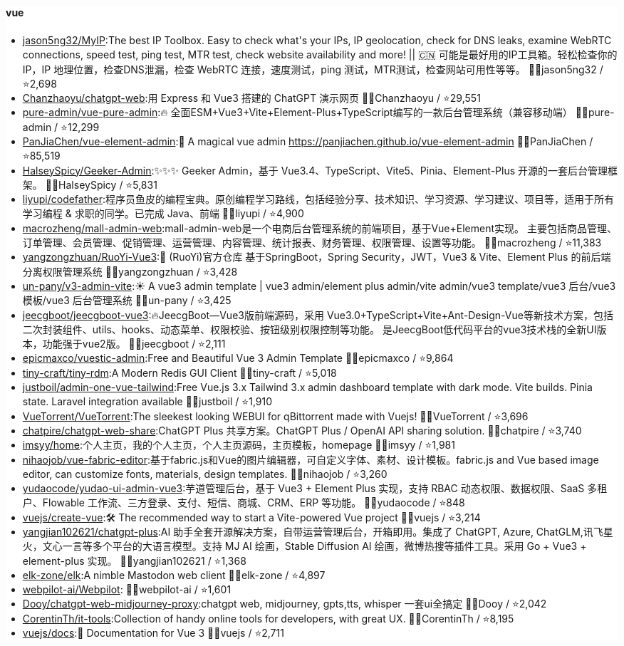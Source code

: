 #### vue
* [jason5ng32/MyIP](https://github.com/jason5ng32/MyIP):The best IP Toolbox. Easy to check what's your IPs, IP geolocation, check for DNS leaks, examine WebRTC connections, speed test, ping test, MTR test, check website availability and more! || 🇨🇳 可能是最好用的IP工具箱。轻松检查你的 IP，IP 地理位置，检查DNS泄漏，检查 WebRTC 连接，速度测试，ping 测试，MTR测试，检查网站可用性等等。 🧑‍💻jason5ng32 / ⭐2,698
* [Chanzhaoyu/chatgpt-web](https://github.com/Chanzhaoyu/chatgpt-web):用 Express 和 Vue3 搭建的 ChatGPT 演示网页 🧑‍💻Chanzhaoyu / ⭐29,551
* [pure-admin/vue-pure-admin](https://github.com/pure-admin/vue-pure-admin):🔥 全面ESM+Vue3+Vite+Element-Plus+TypeScript编写的一款后台管理系统（兼容移动端） 🧑‍💻pure-admin / ⭐12,299
* [PanJiaChen/vue-element-admin](https://github.com/PanJiaChen/vue-element-admin):🎉 A magical vue admin https://panjiachen.github.io/vue-element-admin 🧑‍💻PanJiaChen / ⭐85,519
* [HalseySpicy/Geeker-Admin](https://github.com/HalseySpicy/Geeker-Admin):✨✨✨ Geeker Admin，基于 Vue3.4、TypeScript、Vite5、Pinia、Element-Plus 开源的一套后台管理框架。 🧑‍💻HalseySpicy / ⭐5,831
* [liyupi/codefather](https://github.com/liyupi/codefather):程序员鱼皮的编程宝典。原创编程学习路线，包括经验分享、技术知识、学习资源、学习建议、项目等，适用于所有学习编程 & 求职的同学。已完成 Java、前端 🧑‍💻liyupi / ⭐4,900
* [macrozheng/mall-admin-web](https://github.com/macrozheng/mall-admin-web):mall-admin-web是一个电商后台管理系统的前端项目，基于Vue+Element实现。 主要包括商品管理、订单管理、会员管理、促销管理、运营管理、内容管理、统计报表、财务管理、权限管理、设置等功能。 🧑‍💻macrozheng / ⭐11,383
* [yangzongzhuan/RuoYi-Vue3](https://github.com/yangzongzhuan/RuoYi-Vue3):🎉 (RuoYi)官方仓库 基于SpringBoot，Spring Security，JWT，Vue3 & Vite、Element Plus 的前后端分离权限管理系统 🧑‍💻yangzongzhuan / ⭐3,428
* [un-pany/v3-admin-vite](https://github.com/un-pany/v3-admin-vite):☀️ A vue3 admin template | vue3 admin/element plus admin/vite admin/vue3 template/vue3 后台/vue3 模板/vue3 后台管理系统 🧑‍💻un-pany / ⭐3,425
* [jeecgboot/jeecgboot-vue3](https://github.com/jeecgboot/jeecgboot-vue3):🔥JeecgBoot—Vue3版前端源码，采用 Vue3.0+TypeScript+Vite+Ant-Design-Vue等新技术方案，包括二次封装组件、utils、hooks、动态菜单、权限校验、按钮级别权限控制等功能。 是JeecgBoot低代码平台的vue3技术栈的全新UI版本，功能强于vue2版。 🧑‍💻jeecgboot / ⭐2,111
* [epicmaxco/vuestic-admin](https://github.com/epicmaxco/vuestic-admin):Free and Beautiful Vue 3 Admin Template 🧑‍💻epicmaxco / ⭐9,864
* [tiny-craft/tiny-rdm](https://github.com/tiny-craft/tiny-rdm):A Modern Redis GUI Client 🧑‍💻tiny-craft / ⭐5,018
* [justboil/admin-one-vue-tailwind](https://github.com/justboil/admin-one-vue-tailwind):Free Vue.js 3.x Tailwind 3.x admin dashboard template with dark mode. Vite builds. Pinia state. Laravel integration available 🧑‍💻justboil / ⭐1,910
* [VueTorrent/VueTorrent](https://github.com/VueTorrent/VueTorrent):The sleekest looking WEBUI for qBittorrent made with Vuejs! 🧑‍💻VueTorrent / ⭐3,696
* [chatpire/chatgpt-web-share](https://github.com/chatpire/chatgpt-web-share):ChatGPT Plus 共享方案。ChatGPT Plus / OpenAI API sharing solution. 🧑‍💻chatpire / ⭐3,740
* [imsyy/home](https://github.com/imsyy/home):个人主页，我的个人主页，个人主页源码，主页模板，homepage 🧑‍💻imsyy / ⭐1,981
* [nihaojob/vue-fabric-editor](https://github.com/nihaojob/vue-fabric-editor):基于fabric.js和Vue的图片编辑器，可自定义字体、素材、设计模板。fabric.js and Vue based image editor, can customize fonts, materials, design templates. 🧑‍💻nihaojob / ⭐3,260
* [yudaocode/yudao-ui-admin-vue3](https://github.com/yudaocode/yudao-ui-admin-vue3):芋道管理后台，基于 Vue3 + Element Plus 实现，支持 RBAC 动态权限、数据权限、SaaS 多租户、Flowable 工作流、三方登录、支付、短信、商城、CRM、ERP 等功能。 🧑‍💻yudaocode / ⭐848
* [vuejs/create-vue](https://github.com/vuejs/create-vue):🛠️ The recommended way to start a Vite-powered Vue project 🧑‍💻vuejs / ⭐3,214
* [yangjian102621/chatgpt-plus](https://github.com/yangjian102621/chatgpt-plus):AI 助手全套开源解决方案，自带运营管理后台，开箱即用。集成了 ChatGPT, Azure, ChatGLM,讯飞星火，文心一言等多个平台的大语言模型。支持 MJ AI 绘画，Stable Diffusion AI 绘画，微博热搜等插件工具。采用 Go + Vue3 + element-plus 实现。 🧑‍💻yangjian102621 / ⭐1,368
* [elk-zone/elk](https://github.com/elk-zone/elk):A nimble Mastodon web client 🧑‍💻elk-zone / ⭐4,897
* [webpilot-ai/Webpilot](https://github.com/webpilot-ai/Webpilot): 🧑‍💻webpilot-ai / ⭐1,601
* [Dooy/chatgpt-web-midjourney-proxy](https://github.com/Dooy/chatgpt-web-midjourney-proxy):chatgpt web, midjourney, gpts,tts, whisper 一套ui全搞定 🧑‍💻Dooy / ⭐2,042
* [CorentinTh/it-tools](https://github.com/CorentinTh/it-tools):Collection of handy online tools for developers, with great UX. 🧑‍💻CorentinTh / ⭐8,195
* [vuejs/docs](https://github.com/vuejs/docs):📄 Documentation for Vue 3 🧑‍💻vuejs / ⭐2,711
